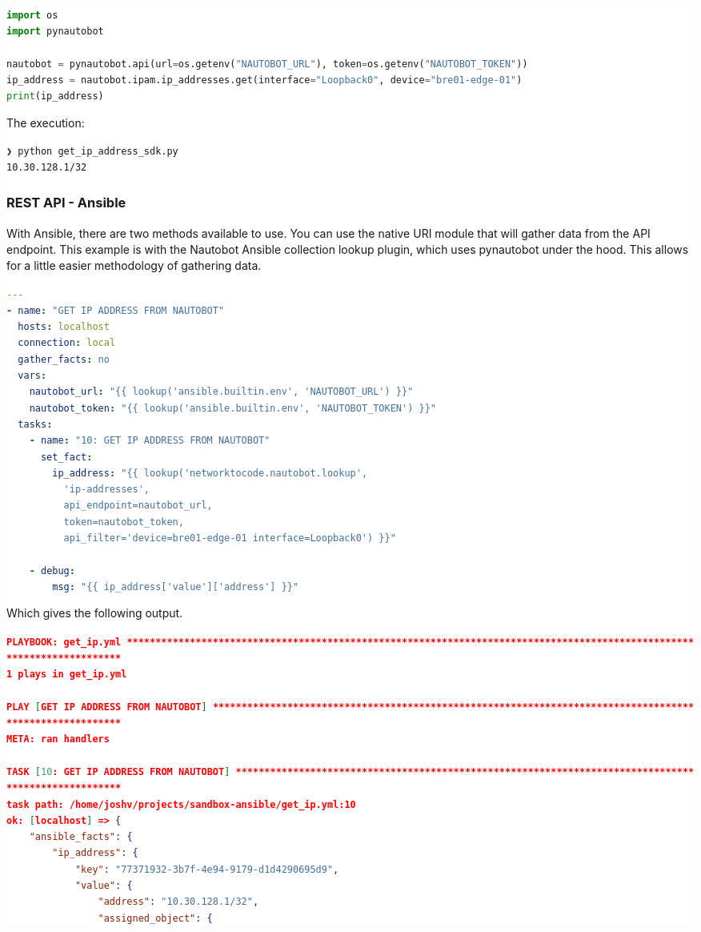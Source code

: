 ```python {linenos=table}
import os
import pynautobot

nautobot = pynautobot.api(url=os.getenv("NAUTOBOT_URL"), token=os.getenv("NAUTOBOT_TOKEN"))
ip_address = nautobot.ipam.ip_addresses.get(interface="Loopback0", device="bre01-edge-01")
print(ip_address)

```

The execution:

```bash {linenos=table}
❯ python get_ip_address_sdk.py
10.30.128.1/32
```

### REST API - Ansible

With Ansible, there are two methods available to use. You can use the native URI module that will gather data from the API endpoint. This example is with the Nautobot Ansible collection lookup plugin, which uses pynautobot under the hood. This allows for a little easier methodology of gathering data.

```yaml {linenos=table}
---
- name: "GET IP ADDRESS FROM NAUTOBOT"
  hosts: localhost
  connection: local
  gather_facts: no
  vars:
    nautobot_url: "{{ lookup('ansible.builtin.env', 'NAUTOBOT_URL') }}"
    nautobot_token: "{{ lookup('ansible.builtin.env', 'NAUTOBOT_TOKEN') }}"
  tasks:
    - name: "10: GET IP ADDRESS FROM NAUTOBOT"
      set_fact:
        ip_address: "{{ lookup('networktocode.nautobot.lookup',
          'ip-addresses',
          api_endpoint=nautobot_url,
          token=nautobot_token,
          api_filter='device=bre01-edge-01 interface=Loopback0') }}"

    - debug:
        msg: "{{ ip_address['value']['address'] }}"
```

Which gives the following output.

```json
PLAYBOOK: get_ip.yml ***********************************************************************************************************************
1 plays in get_ip.yml

PLAY [GET IP ADDRESS FROM NAUTOBOT] ********************************************************************************************************
META: ran handlers

TASK [10: GET IP ADDRESS FROM NAUTOBOT] ****************************************************************************************************
task path: /home/joshv/projects/sandbox-ansible/get_ip.yml:10
ok: [localhost] => {
    "ansible_facts": {
        "ip_address": {
            "key": "77371932-3b7f-4e94-9179-d1d4290695d9",
            "value": {
                "address": "10.30.128.1/32",
                "assigned_object": {
```